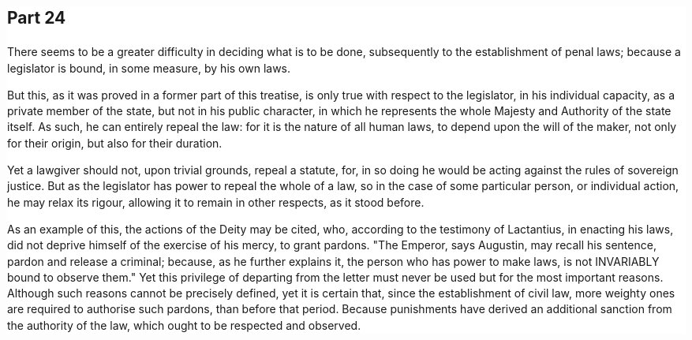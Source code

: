 ## Part 24 

There seems to be a greater difficulty in deciding what is to be done, subsequently to the establishment of penal laws; because a legislator is bound, in some measure, by his own laws. 

But this, as it was proved in a former part of this treatise, is only true with respect to the legislator, in his individual capacity, as a private member of the state, but not in his public character, in which he represents the whole Majesty and Authority of the state itself. As such, he can entirely repeal the law: for it is the nature of all human laws, to depend upon the will of the maker, not only for their origin, but also for their duration. 

Yet a lawgiver should not, upon trivial grounds, repeal a statute, for, in so doing he would be acting against the rules of sovereign justice. But as the legislator has power to repeal the whole of a law, so in the case of some particular person, or individual action, he may relax its rigour, allowing it to remain in other respects, as it stood before. 

As an example of this, the actions of the Deity may be cited, who, according to the testimony of Lactantius, in enacting his laws, did not deprive himself of the exercise of his mercy, to grant pardons. "The Emperor, says Augustin, may recall his sentence, pardon and release a criminal; because, as he further explains it, the person who has power to make laws, is not INVARIABLY bound to observe them." Yet this privilege of departing from the letter must never be used but for the most important reasons. Although such reasons cannot be precisely defined, yet it is certain that, since the establishment of civil law, more weighty ones are required to authorise such pardons, than before that period. Because punishments have derived an additional sanction from the authority of the law, which ought to be respected and observed.
